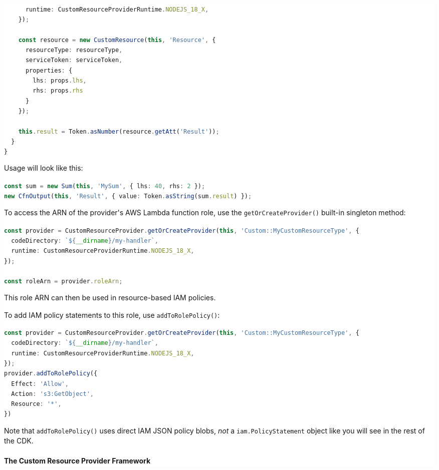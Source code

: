 ```ts nofixture
      runtime: CustomResourceProviderRuntime.NODEJS_18_X,
    });

    const resource = new CustomResource(this, 'Resource', {
      resourceType: resourceType,
      serviceToken: serviceToken,
      properties: {
        lhs: props.lhs,
        rhs: props.rhs
      }
    });

    this.result = Token.asNumber(resource.getAtt('Result'));
  }
}
```

Usage will look like this:

```ts fixture=README-custom-resource-provider
const sum = new Sum(this, 'MySum', { lhs: 40, rhs: 2 });
new CfnOutput(this, 'Result', { value: Token.asString(sum.result) });
```

To access the ARN of the provider's AWS Lambda function role, use the `getOrCreateProvider()`
built-in singleton method:

```ts
const provider = CustomResourceProvider.getOrCreateProvider(this, 'Custom::MyCustomResourceType', {
  codeDirectory: `${__dirname}/my-handler`,
  runtime: CustomResourceProviderRuntime.NODEJS_18_X,
});

const roleArn = provider.roleArn;
```

This role ARN can then be used in resource-based IAM policies.

To add IAM policy statements to this role, use `addToRolePolicy()`:

```ts
const provider = CustomResourceProvider.getOrCreateProvider(this, 'Custom::MyCustomResourceType', {
  codeDirectory: `${__dirname}/my-handler`,
  runtime: CustomResourceProviderRuntime.NODEJS_18_X,
});
provider.addToRolePolicy({
  Effect: 'Allow',
  Action: 's3:GetObject',
  Resource: '*',
})
```

Note that `addToRolePolicy()` uses direct IAM JSON policy blobs, *not* a
`iam.PolicyStatement` object like you will see in the rest of the CDK.

#### The Custom Resource Provider Framework
